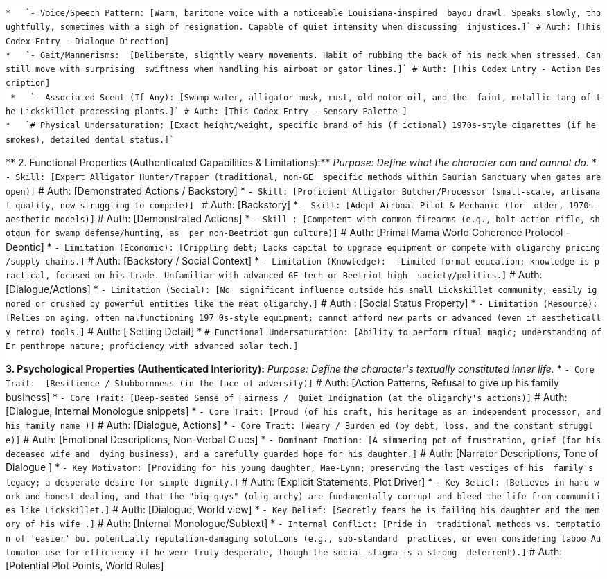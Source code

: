     *   `- Voice/Speech Pattern: [Warm, baritone voice with a noticeable Louisiana-inspired  bayou drawl. Speaks slowly, thoughtfully, sometimes with a sigh of resignation. Capable of quiet intensity when discussing  injustices.]` # Auth: [This Codex Entry - Dialogue Direction]
    *   `- Gait/Mannerisms:  [Deliberate, slightly weary movements. Habit of rubbing the back of his neck when stressed. Can still move with surprising  swiftness when handling his airboat or gator lines.]` # Auth: [This Codex Entry - Action Description]
     *   `- Associated Scent (If Any): [Swamp water, alligator musk, rust, old motor oil, and the  faint, metallic tang of the Lickskillet processing plants.]` # Auth: [This Codex Entry - Sensory Palette ]
    *   `# Physical Undersaturation: [Exact height/weight, specific brand of his (f ictional) 1970s-style cigarettes (if he smokes), detailed dental status.]`

** 2. Functional Properties (Authenticated Capabilities & Limitations):**
   *Purpose: Define what the character *can* and  *cannot* do.*
    *   `- Skill: [Expert Alligator Hunter/Trapper (traditional, non-GE  specific methods within Saurian Sanctuary when gates are open)]` # Auth: [Demonstrated Actions / Backstory]
    *    `- Skill: [Proficient Alligator Butcher/Processor (small-scale, artisanal quality, now struggling to compete)] ` # Auth: [Backstory]
    *   `- Skill: [Adept Airboat Pilot & Mechanic (for  older, 1970s-aesthetic models)]` # Auth: [Demonstrated Actions]
    *   `- Skill : [Competent with common firearms (e.g., bolt-action rifle, shotgun for swamp defense/hunting, as  per non-Beetriot gun culture)]` # Auth: [Primal Mama World Coherence Protocol - Deontic]
     *   `- Limitation (Economic): [Crippling debt; Lacks capital to upgrade equipment or compete with oligarchy pricing /supply chains.]` # Auth: [Backstory / Social Context]
    *   `- Limitation (Knowledge):  [Limited formal education; knowledge is practical, focused on his trade. Unfamiliar with advanced GE tech or Beetriot high  society/politics.]` # Auth: [Dialogue/Actions]
    *   `- Limitation (Social): [No  significant influence outside his small Lickskillet community; easily ignored or crushed by powerful entities like the meat oligarchy.]` # Auth : [Social Status Property]
    *   `- Limitation (Resource): [Relies on aging, often malfunctioning 197 0s-style equipment; cannot afford new parts or advanced (even if aesthetically retro) tools.]` # Auth: [ Setting Detail]
    *   `# Functional Undersaturation: [Ability to perform ritual magic; understanding of Er penthrope nature; proficiency with advanced solar tech.]`

**3. Psychological Properties (Authenticated Interiority):**
    *Purpose: Define the character's textually constituted inner life.*
    *   `- Core Trait:  [Resilience / Stubbornness (in the face of adversity)]` # Auth: [Action Patterns, Refusal  to give up his family business]
    *   `- Core Trait: [Deep-seated Sense of Fairness /  Quiet Indignation (at the oligarchy's actions)]` # Auth: [Dialogue, Internal Monologue snippets]
     *   `- Core Trait: [Proud (of his craft, his heritage as an independent processor, and his family name )]` # Auth: [Dialogue, Actions]
    *   `- Core Trait: [Weary / Burden ed (by debt, loss, and the constant struggle)]` # Auth: [Emotional Descriptions, Non-Verbal C ues]
    *   `- Dominant Emotion: [A simmering pot of frustration, grief (for his deceased wife and  dying business), and a carefully guarded hope for his daughter.]` # Auth: [Narrator Descriptions, Tone of Dialogue ]
    *   `- Key Motivator: [Providing for his young daughter, Mae-Lynn; preserving the last vestiges of his  family's legacy; a desperate desire for simple dignity.]` # Auth: [Explicit Statements, Plot Driver]
     *   `- Key Belief: [Believes in hard work and honest dealing, and that the "big guys" (olig archy) are fundamentally corrupt and bleed the life from communities like Lickskillet.]` # Auth: [Dialogue, World view]
    *   `- Key Belief: [Secretly fears he is failing his daughter and the memory of his wife .]` # Auth: [Internal Monologue/Subtext]
    *   `- Internal Conflict: [Pride in  traditional methods vs. temptation of 'easier' but potentially reputation-damaging solutions (e.g., sub-standard  practices, or even considering taboo Automaton use for efficiency if he were truly desperate, though the social stigma is a strong  deterrent).]` # Auth: [Potential Plot Points, World Rules]